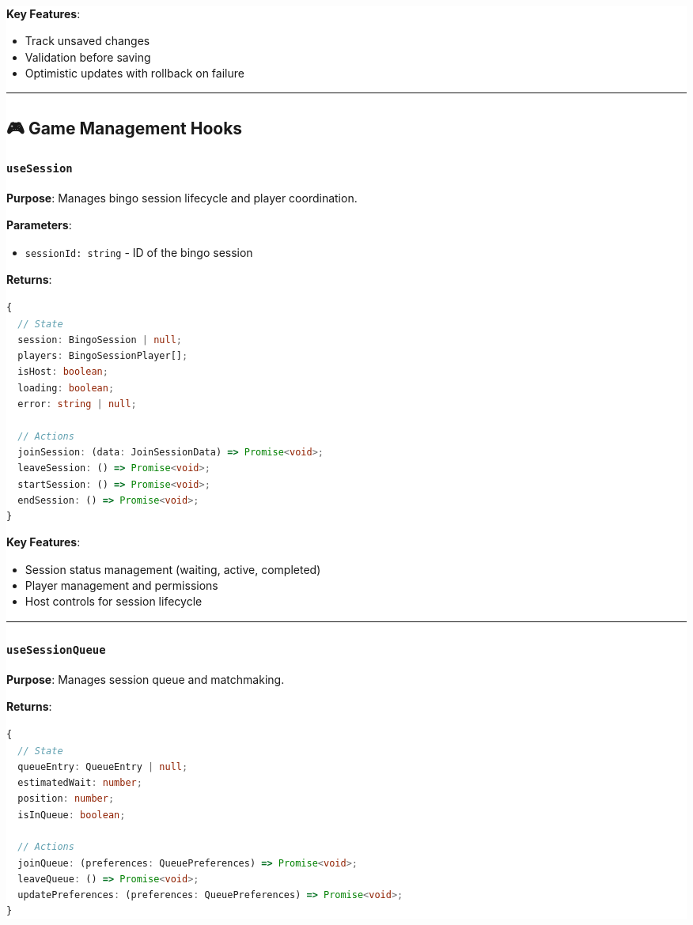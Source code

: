**Key Features**:

- Track unsaved changes
- Validation before saving
- Optimistic updates with rollback on failure

---

## 🎮 Game Management Hooks

### `useSession`

**Purpose**: Manages bingo session lifecycle and player coordination.

**Parameters**:

- `sessionId: string` - ID of the bingo session

**Returns**:

```typescript
{
  // State
  session: BingoSession | null;
  players: BingoSessionPlayer[];
  isHost: boolean;
  loading: boolean;
  error: string | null;

  // Actions
  joinSession: (data: JoinSessionData) => Promise<void>;
  leaveSession: () => Promise<void>;
  startSession: () => Promise<void>;
  endSession: () => Promise<void>;
}
```

**Key Features**:

- Session status management (waiting, active, completed)
- Player management and permissions
- Host controls for session lifecycle

---

### `useSessionQueue`

**Purpose**: Manages session queue and matchmaking.

**Returns**:

```typescript
{
  // State
  queueEntry: QueueEntry | null;
  estimatedWait: number;
  position: number;
  isInQueue: boolean;

  // Actions
  joinQueue: (preferences: QueuePreferences) => Promise<void>;
  leaveQueue: () => Promise<void>;
  updatePreferences: (preferences: QueuePreferences) => Promise<void>;
}
```
